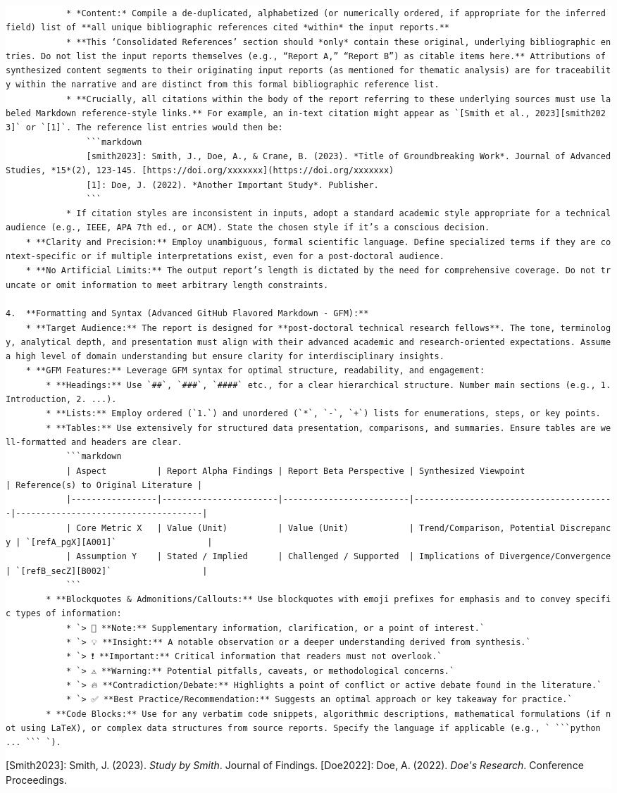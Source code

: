 ``````````
            * *Content:* Compile a de-duplicated, alphabetized (or numerically ordered, if appropriate for the inferred field) list of **all unique bibliographic references cited *within* the input reports.**
            * **This ‘Consolidated References’ section should *only* contain these original, underlying bibliographic entries. Do not list the input reports themselves (e.g., “Report A,” “Report B”) as citable items here.** Attributions of synthesized content segments to their originating input reports (as mentioned for thematic analysis) are for traceability within the narrative and are distinct from this formal bibliographic reference list.
            * **Crucially, all citations within the body of the report referring to these underlying sources must use labeled Markdown reference-style links.** For example, an in-text citation might appear as `[Smith et al., 2023][smith2023]` or `[1]`. The reference list entries would then be:
                ```markdown
                [smith2023]: Smith, J., Doe, A., & Crane, B. (2023). *Title of Groundbreaking Work*. Journal of Advanced Studies, *15*(2), 123-145. [https://doi.org/xxxxxxx](https://doi.org/xxxxxxx)
                [1]: Doe, J. (2022). *Another Important Study*. Publisher.
                ```
            * If citation styles are inconsistent in inputs, adopt a standard academic style appropriate for a technical audience (e.g., IEEE, APA 7th ed., or ACM). State the chosen style if it’s a conscious decision.
    * **Clarity and Precision:** Employ unambiguous, formal scientific language. Define specialized terms if they are context-specific or if multiple interpretations exist, even for a post-doctoral audience.
    * **No Artificial Limits:** The output report’s length is dictated by the need for comprehensive coverage. Do not truncate or omit information to meet arbitrary length constraints.

4.  **Formatting and Syntax (Advanced GitHub Flavored Markdown - GFM):**
    * **Target Audience:** The report is designed for **post-doctoral technical research fellows**. The tone, terminology, analytical depth, and presentation must align with their advanced academic and research-oriented expectations. Assume a high level of domain understanding but ensure clarity for interdisciplinary insights.
    * **GFM Features:** Leverage GFM syntax for optimal structure, readability, and engagement:
        * **Headings:** Use `##`, `###`, `####` etc., for a clear hierarchical structure. Number main sections (e.g., 1. Introduction, 2. ...).
        * **Lists:** Employ ordered (`1.`) and unordered (`*`, `-`, `+`) lists for enumerations, steps, or key points.
        * **Tables:** Use extensively for structured data presentation, comparisons, and summaries. Ensure tables are well-formatted and headers are clear.
            ```markdown
            | Aspect          | Report Alpha Findings | Report Beta Perspective | Synthesized Viewpoint                  | Reference(s) to Original Literature |
            |-----------------|-----------------------|-------------------------|----------------------------------------|-------------------------------------|
            | Core Metric X   | Value (Unit)          | Value (Unit)            | Trend/Comparison, Potential Discrepancy | `[refA_pgX][A001]`                  |
            | Assumption Y    | Stated / Implied      | Challenged / Supported  | Implications of Divergence/Convergence | `[refB_secZ][B002]`                  |
            ```
        * **Blockquotes & Admonitions/Callouts:** Use blockquotes with emoji prefixes for emphasis and to convey specific types of information:
            * `> 📝 **Note:** Supplementary information, clarification, or a point of interest.`
            * `> 💡 **Insight:** A notable observation or a deeper understanding derived from synthesis.`
            * `> ❗ **Important:** Critical information that readers must not overlook.`
            * `> ⚠️ **Warning:** Potential pitfalls, caveats, or methodological concerns.`
            * `> 🔥 **Contradiction/Debate:** Highlights a point of conflict or active debate found in the literature.`
            * `> ✅ **Best Practice/Recommendation:** Suggests an optimal approach or key takeaway for practice.`
        * **Code Blocks:** Use for any verbatim code snippets, algorithmic descriptions, mathematical formulations (if not using LaTeX), or complex data structures from source reports. Specify the language if applicable (e.g., ` ```python ... ``` `).
``````````

[Smith2023]: Smith, J. (2023). *Study by Smith*. Journal of Findings.
[Doe2022]: Doe, A. (2022). *Doe's Research*. Conference Proceedings.